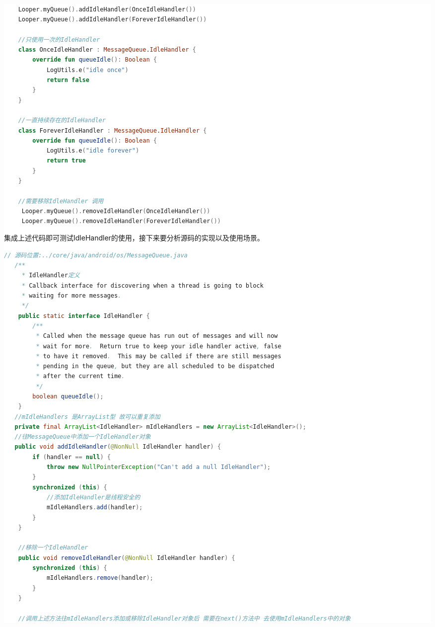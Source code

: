```kotlin
    Looper.myQueue().addIdleHandler(OnceIdleHandler())
    Looper.myQueue().addIdleHandler(ForeverIdleHandler())

    //只使用一次的IdleHandler
    class OnceIdleHandler : MessageQueue.IdleHandler {
        override fun queueIdle(): Boolean {
            LogUtils.e("idle once")
            return false
        }
    }

    //一直持续存在的IdleHandler
    class ForeverIdleHandler : MessageQueue.IdleHandler {
        override fun queueIdle(): Boolean {
            LogUtils.e("idle forever")
            return true
        }
    }

    //需要移除IdleHandler 调用
     Looper.myQueue().removeIdleHandler(OnceIdleHandler())
     Looper.myQueue().removeIdleHandler(ForeverIdleHandler())
```

集成上述代码即可测试IdleHandler的使用，接下来要分析源码的实现以及使用场景。

```java
// 源码位置:../core/java/android/os/MessageQueue.java
   /**
     * IdleHandler定义
     * Callback interface for discovering when a thread is going to block
     * waiting for more messages.
     */
    public static interface IdleHandler {
        /**
         * Called when the message queue has run out of messages and will now
         * wait for more.  Return true to keep your idle handler active, false
         * to have it removed.  This may be called if there are still messages
         * pending in the queue, but they are all scheduled to be dispatched
         * after the current time.
         */
        boolean queueIdle();
    }
   //mIdleHandlers 是ArrayList型 故可以重复添加
   private final ArrayList<IdleHandler> mIdleHandlers = new ArrayList<IdleHandler>();
   //往MessageQueue中添加一个IdleHandler对象
   public void addIdleHandler(@NonNull IdleHandler handler) {
        if (handler == null) {
            throw new NullPointerException("Can't add a null IdleHandler");
        }
        synchronized (this) {
            //添加IdleHandler是线程安全的 
            mIdleHandlers.add(handler);
        }
    }
   
    //移除一个IdleHandler
    public void removeIdleHandler(@NonNull IdleHandler handler) {
        synchronized (this) {
            mIdleHandlers.remove(handler);
        }
    }

    //调用上述方法往mIdleHandlers添加或移除IdleHandler对象后 需要在next()方法中 去使用mIdleHandlers中的对象
```